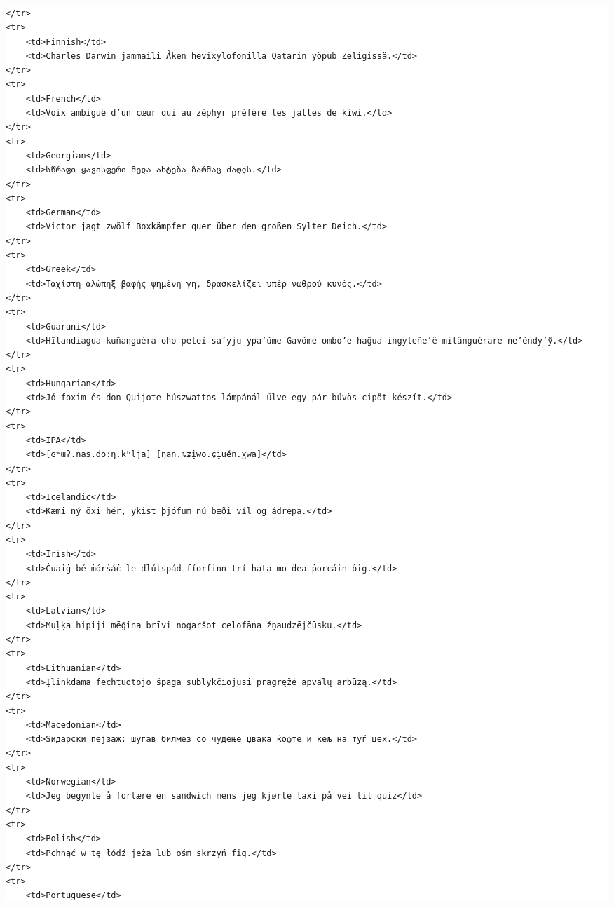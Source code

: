 	</tr>
	<tr>
		<td>Finnish</td>
		<td>Charles Darwin jammaili Åken hevixylofonilla Qatarin yöpub Zeligissä.</td>
	</tr>
	<tr>
		<td>French</td>
		<td>Voix ambiguë d’un cœur qui au zéphyr préfère les jattes de kiwi.</td>
	</tr>
	<tr>
		<td>Georgian</td>
		<td>სწრაფი ყავისფერი მელა ახტება ზარმაც ძაღლს.</td>
	</tr>
	<tr>
		<td>German</td>
		<td>Victor jagt zwölf Boxkämpfer quer über den großen Sylter Deich.</td>
	</tr>
	<tr>
		<td>Greek</td>
		<td>Ταχίστη αλώπηξ βαφής ψημένη γη, δρασκελίζει υπέρ νωθρού κυνός.</td>
	</tr>
	<tr>
		<td>Guarani</td>
		<td>Hĩlandiagua kuñanguéra oho peteĩ saʼyju ypaʼũme Gavõme omboʼe hag̃ua ingyleñeʼẽ mitãnguérare neʼẽndyʼỹ.</td>
	</tr>
	<tr>
		<td>Hungarian</td>
		<td>Jó foxim és don Quijote húszwattos lámpánál ülve egy pár bűvös cipőt készít.</td>
	</tr>
	<tr>
		<td>IPA</td>
		<td>[ɢʷɯʔ.nas.doːŋ.kʰlja] [ŋan.ȵʑi̯wo.ɕi̯uĕn.ɣwa]</td>
	</tr>
	<tr>
		<td>Icelandic</td>
		<td>Kæmi ný öxi hér, ykist þjófum nú bæði víl og ádrepa.</td>
	</tr>
	<tr>
		<td>Irish</td>
		<td>Ċuaiġ bé ṁórṡáċ le dlúṫspád fíorḟinn trí hata mo ḋea-ṗorcáin ḃig.</td>
	</tr>
	<tr>
		<td>Latvian</td>
		<td>Muļķa hipiji mēģina brīvi nogaršot celofāna žņaudzējčūsku.</td>
	</tr>
	<tr>
		<td>Lithuanian</td>
		<td>Įlinkdama fechtuotojo špaga sublykčiojusi pragręžė apvalų arbūzą.</td>
	</tr>
	<tr>
		<td>Macedonian</td>
		<td>Ѕидарски пејзаж: шугав билмез со чудење џвака ќофте и кељ на туѓ цех.</td>
	</tr>
	<tr>
		<td>Norwegian</td>
		<td>Jeg begynte å fortære en sandwich mens jeg kjørte taxi på vei til quiz</td>
	</tr>
	<tr>
		<td>Polish</td>
		<td>Pchnąć w tę łódź jeża lub ośm skrzyń fig.</td>
	</tr>
	<tr>
		<td>Portuguese</td>

[^licence]:  &nbsp; “licence” Although not MIT-licensed like Julia, JuliaMono is licensed using the [SIL Open Font licence](https://scripts.sil.org/OFL), which allows the fonts to be used, studied, modified, freely redistributed, and even sold, without affecting anything they’re bundled with.
[^windows]:  &nbsp; “Windows” For more information about if and how it works on Windows, read [this](/faq/#does_it_work_on_windows), but I currently don't know enough about Windows font technology and how it differs from MacOS and Unix. Early reports said that the font didn’t look good on Windows. This was because the format was CFF/PostScript OTF, which isn’t hinted on Windows. A switch to TTF/TrueType OTF, which is hinted, was considered an improvement.
[^ohdear]: &nbsp; “downloading font problems” The problem might be something to do with the web security feature called [CORS](https://developer.mozilla.org/en-US/docs/Web/HTTP/CORS/Errors/CORSMissingAllowOrigin) which prevents a web page accessing the resources it needs.
[^masters]:  &nbsp; “masters” In fact there are four masters (Light, Regular, Bold, and Black), and the other instances are interpolated between them.
[^zscode]: &nbsp; “maths in code” spotted [here](https://github.com/JuliaArrays/StaticArrays.jl/issues/537#issuecomment-439863841)
[^languages]: &nbsp; “languages” Apologies for errors - I don’t speak most of these languages.
[^linespacing]: &nbsp; “terminals and line spacing” Terminal applications usually provide the option to vary the line spacing. For perfectly smooth Unicode plots, you can adjust this until the shaded glyphs are in tune. But for coding purposes you might want the line spacing increased (or decreased) from the default, depending on the trade-off between reading speed, font size, and how many lines of code you can cram in.
[^greedy]: &nbsp; “greedy” referencing [this classic Julia blog post](https://julialang.org/blog/2012/02/why-we-created-julia/)
[^otherfonts]: &nbsp; “better fonts...” Operator Mono and Fira Code are excellent typefaces... Try them! Also try IBM Plex Mono, Iosevka, Recursive, and Victor Mono, to name just a few of my favourites. Like programming languages, every typeface has its strengths and weaknesses.
[^nottheonlyone]: &nbsp; “not the only one” Matthew Butterick says [“hell no”](https://practicaltypography.com/ligatures-in-programming-fonts-hell-no.html) to them. He also uses the phrase “well-intentioned amateur ligaturists” which isn’t a label I want to have. But more seriously, he says: “my main concern is typography that faces other human beings. So if you’re preparing your code for others to read — whether on screen or on paper — skip the ligatures.”  I don’t quite agree with Fira Code’s developer that they save your brain some milliseconds of recognition time; I find I have to double-check a combination to remember what it represents, or how many characters have been replaced. But your mileage might vary.
[^width]: &nbsp; “alternate glyphs” Note that the substitute glyphs occupy the same width as the source glyphs they’re replacing. While you could in theory use one of the thousands of Unicode arrows, such as →, as a replacement for the ‘stabby lambda’ (~~~<span class="code_ss_off">-></span>~~~), these are the width of a single character,and so you’d be changing the width of your string/line whenever you made the substitution.
[^typographypanel]: &nbsp; “Typography panel” These vary widely in their abilities and functions: the MacOS Terminal app’s Typography panel is comprehensive but I’m not convinced that all the buttons are wired up yet...
[^terminal]: &nbsp; “terminals again” Writers of terminal apps usually have their own ideas about how fonts and type should be managed and displayed. I haven’t yet found one that did everything that I wanted it to and nothing I didn’t expect it to: [wezterm](https://wezfurlong.org/wezterm/) is about the best, although configuring the macOS Terminal is a bit easier, and [iTerm](https://iterm2.com) for macOS is also a reasonable alternative. In the world of fonts, nothing is 100% correct, which can be frustrating. You can track some of the issues and discussions on github and elsewhere: here’s a [VS Code](https://github.com/microsoft/vscode/issues/34103) issue; here are the [Alacritty terminal developers](https://github.com/alacritty/alacritty/issues/50) working on it; here is the [iTerm documentation](https://iterm2.com/documentation-fonts.html) talking about performance.